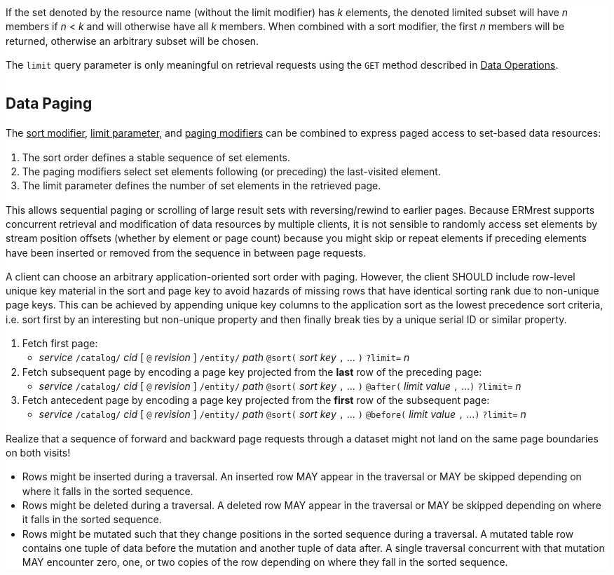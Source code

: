 If the set denoted by the resource name (without the limit modifier) has _k_ elements, the denoted limited subset will have _n_ members if _n_ < _k_ and will otherwise have all _k_ members. When combined with a sort modifier, the first _n_ members will be returned, otherwise an arbitrary subset will be chosen.

The `limit` query parameter is only meaningful on retrieval requests using the `GET` method described in [Data Operations](#data-operations).

## Data Paging

The [sort modifier](#sort-modifier), [limit parameter](#limit-query-parameter), and [paging modifiers](#paging-modifiers) can be combined to express paged access to set-based data resources:

1. The sort order defines a stable sequence of set elements.
1. The paging modifiers select set elements following (or preceding) the last-visited element.
1. The limit parameter defines the number of set elements in the retrieved page.

This allows sequential paging or scrolling of large result sets with reversing/rewind to earlier pages. Because ERMrest supports concurrent retrieval and modification of data resources by multiple clients, it is not sensible to randomly access set elements by stream position offsets (whether by element or page count) because you might skip or repeat elements if preceding elements have been inserted or removed from the sequence in between page requests. 

A client can choose an arbitrary application-oriented sort order with paging. However, the client SHOULD include row-level unique key material in the sort and page key to avoid hazards of missing rows that have identical sorting rank due to non-unique page keys. This can be achieved by appending unique key columns to the application sort as the lowest precedence sort criteria, i.e. sort first by an interesting but non-unique property and then finally break ties by a unique serial ID or similar property.

1. Fetch first page:
   - _service_ `/catalog/` _cid_ [ `@` _revision_ ] `/entity/` _path_ `@sort(` _sort key_ `,` ... `)` `?limit=` _n_
1. Fetch subsequent page by encoding a page key projected from the **last** row of the preceding page:
   - _service_ `/catalog/` _cid_ [ `@` _revision_ ] `/entity/` _path_ `@sort(` _sort key_ `,` ... `)` `@after(` _limit value_ `,` ...`)` `?limit=` _n_
1. Fetch antecedent page by encoding a page key projected from the **first** row of the subsequent page:
   - _service_ `/catalog/` _cid_ [ `@` _revision_ ] `/entity/` _path_ `@sort(` _sort key_ `,` ... `)` `@before(` _limit value_ `,` ...`)` `?limit=` _n_

Realize that a sequence of forward and backward page requests through a dataset might not land on the same page boundaries on both visits!

- Rows might be inserted during a traversal. An inserted row MAY appear in the traversal or MAY be skipped depending on where it falls in the sorted sequence.
- Rows might be deleted during a traversal. A deleted row MAY appear in the traversal or MAY be skipped depending on where it falls in the sorted sequence.
- Rows might be mutated such that they change positions in the sorted sequence during a traversal. A mutated table row contains one tuple of data before the mutation and another tuple of data after. A single traversal concurrent with that mutation MAY encounter zero, one, or two copies of the row depending on where they fall in the sorted sequence.
